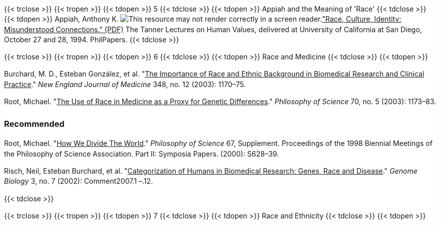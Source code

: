 {{< trclose >}}
{{< tropen >}}
{{< tdopen >}}
5
{{< tdclose >}}
{{< tdopen >}}
Appiah and the Meaning of 'Race'
{{< tdclose >}}
{{< tdopen >}}
Appiah, Anthony K. ![This resource may not render correctly in a screen reader.](/images/inacessible.gif)["Race, Culture, Identity: Misunderstood Connections." (PDF)](http://philpapers.org/archive/APPRCI.pdf) The Tanner Lectures on Human Values, delivered at University of California at San Diego, October 27 and 28, 1994. PhilPapers.
{{< tdclose >}}

{{< trclose >}}
{{< tropen >}}
{{< tdopen >}}
6
{{< tdclose >}}
{{< tdopen >}}
Race and Medicine
{{< tdclose >}}
{{< tdopen >}}


Burchard, M. D., Esteban González, et al. "[The Importance of Race and Ethnic Background in Biomedical Research and Clinical Practice](http://dx.doi.org/10.1056/NEJMsb025007)." _New England Journal of Medicine_ 348, no. 12 (2003): 1170–75.

Root, Michael. "[The Use of Race in Medicine as a Proxy for Genetic Differences](http://www.ncbi.nlm.nih.gov/pubmed/17340785)." _Philosophy of Science_ 70, no. 5 (2003): 1173–83.

### Recommended

Root, Michael. "[How We Divide The World](http://www.jstor.org/stable/188700)." _Philosophy of Science_ 67, Supplement. Proceedings of the 1998 Biennial Meetings of the Philosophy of Science Association. Part II: Symposia Papers. (2000): S628–39.

Risch, Neil, Esteban Burchard, et al. "[Categorization of Humans in Biomedical Research: Genes, Race and Disease](http://dx.doi.org/10.1186/gb-2002-3-7-comment2007)." _Genome Biology_ 3, no. 7 (2002): Comment2007.1 –.12.


{{< tdclose >}}

{{< trclose >}}
{{< tropen >}}
{{< tdopen >}}
7
{{< tdclose >}}
{{< tdopen >}}
Race and Ethnicity
{{< tdclose >}}
{{< tdopen >}}
